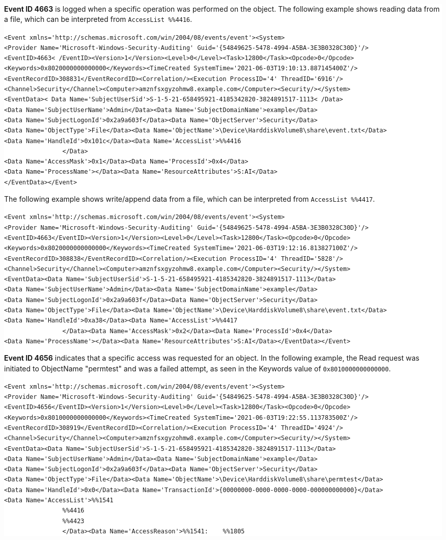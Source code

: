 **Event ID 4663** is logged when a specific operation was performed on the object\. The following example shows reading data from a file, which can be interpreted from `AccessList %%4416`\.

```
<Event xmlns='http://schemas.microsoft.com/win/2004/08/events/event'><System>
<Provider Name='Microsoft-Windows-Security-Auditing' Guid='{54849625-5478-4994-A5BA-3E3B0328C30D}'/>
<EventID>4663< /EventID><Version>1</Version><Level>0</Level><Task>12800</Task><Opcode>0</Opcode>
<Keywords>0x8020000000000000</Keywords><TimeCreated SystemTime='2021-06-03T19:10:13.887145400Z'/>
<EventRecordID>308831</EventRecordID><Correlation/><Execution ProcessID='4' ThreadID='6916'/>
<Channel>Security</Channel><Computer>amznfsxgyzohmw8.example.com</Computer><Security/></System>
<EventData>< Data Name='SubjectUserSid'>S-1-5-21-658495921-4185342820-3824891517-1113< /Data>
<Data Name='SubjectUserName'>Admin</Data><Data Name='SubjectDomainName'>example</Data>
<Data Name='SubjectLogonId'>0x2a9a603f</Data><Data Name='ObjectServer'>Security</Data>
<Data Name='ObjectType'>File</Data><Data Name='ObjectName'>\Device\HarddiskVolume8\share\event.txt</Data>
<Data Name='HandleId'>0x101c</Data><Data Name='AccessList'>%%4416
				</Data>
<Data Name='AccessMask'>0x1</Data><Data Name='ProcessId'>0x4</Data>
<Data Name='ProcessName'></Data><Data Name='ResourceAttributes'>S:AI</Data>
</EventData></Event>
```

The following example shows write/append data from a file, which can be interpreted from `AccessList %%4417`\.

```
<Event xmlns='http://schemas.microsoft.com/win/2004/08/events/event'><System>
<Provider Name='Microsoft-Windows-Security-Auditing' Guid='{54849625-5478-4994-A5BA-3E3B0328C30D}'/>
<EventID>4663</EventID><Version>1</Version><Level>0</Level><Task>12800</Task><Opcode>0</Opcode>
<Keywords>0x8020000000000000</Keywords><TimeCreated SystemTime='2021-06-03T19:12:16.813827100Z'/>
<EventRecordID>308838</EventRecordID><Correlation/><Execution ProcessID='4' ThreadID='5828'/>
<Channel>Security</Channel><Computer>amznfsxgyzohmw8.example.com</Computer><Security/></System>
<EventData><Data Name='SubjectUserSid'>S-1-5-21-658495921-4185342820-3824891517-1113</Data>
<Data Name='SubjectUserName'>Admin</Data><Data Name='SubjectDomainName'>example</Data>
<Data Name='SubjectLogonId'>0x2a9a603f</Data><Data Name='ObjectServer'>Security</Data>
<Data Name='ObjectType'>File</Data><Data Name='ObjectName'>\Device\HarddiskVolume8\share\event.txt</Data>
<Data Name='HandleId'>0xa38</Data><Data Name='AccessList'>%%4417
				</Data><Data Name='AccessMask'>0x2</Data><Data Name='ProcessId'>0x4</Data>
<Data Name='ProcessName'></Data><Data Name='ResourceAttributes'>S:AI</Data></EventData></Event>
```

**Event ID 4656** indicates that a specific access was requested for an object\. In the following example, the Read request was initiated to ObjectName "permtest" and was a failed attempt, as seen in the Keywords value of `0x8010000000000000`\.

```
<Event xmlns='http://schemas.microsoft.com/win/2004/08/events/event'><System>
<Provider Name='Microsoft-Windows-Security-Auditing' Guid='{54849625-5478-4994-A5BA-3E3B0328C30D}'/>
<EventID>4656</EventID><Version>1</Version><Level>0</Level><Task>12800</Task><Opcode>0</Opcode>
<Keywords>0x8010000000000000</Keywords><TimeCreated SystemTime='2021-06-03T19:22:55.113783500Z'/>
<EventRecordID>308919</EventRecordID><Correlation/><Execution ProcessID='4' ThreadID='4924'/>
<Channel>Security</Channel><Computer>amznfsxgyzohmw8.example.com</Computer><Security/></System>
<EventData><Data Name='SubjectUserSid'>S-1-5-21-658495921-4185342820-3824891517-1113</Data>
<Data Name='SubjectUserName'>Admin</Data><Data Name='SubjectDomainName'>example</Data>
<Data Name='SubjectLogonId'>0x2a9a603f</Data><Data Name='ObjectServer'>Security</Data>
<Data Name='ObjectType'>File</Data><Data Name='ObjectName'>\Device\HarddiskVolume8\share\permtest</Data>
<Data Name='HandleId'>0x0</Data><Data Name='TransactionId'>{00000000-0000-0000-0000-000000000000}</Data>
<Data Name='AccessList'>%%1541
				%%4416
				%%4423
				</Data><Data Name='AccessReason'>%%1541:	%%1805
```
